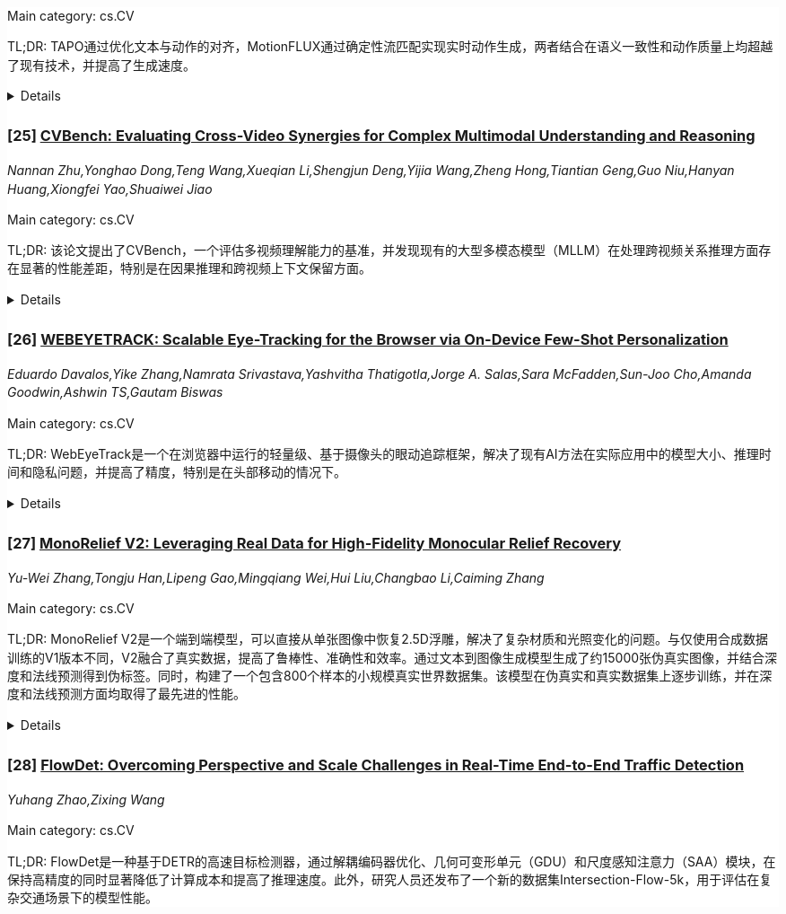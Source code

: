 Main category: cs.CV

TL;DR: TAPO通过优化文本与动作的对齐，MotionFLUX通过确定性流匹配实现实时动作生成，两者结合在语义一致性和动作质量上均超越了现有技术，并提高了生成速度。


<details><summary>Details</summary></details>


### [25] [CVBench: Evaluating Cross-Video Synergies for Complex Multimodal Understanding and Reasoning](https://arxiv.org/abs/2508.19542)
*Nannan Zhu,Yonghao Dong,Teng Wang,Xueqian Li,Shengjun Deng,Yijia Wang,Zheng Hong,Tiantian Geng,Guo Niu,Hanyan Huang,Xiongfei Yao,Shuaiwei Jiao*

Main category: cs.CV

TL;DR: 该论文提出了CVBench，一个评估多视频理解能力的基准，并发现现有的大型多模态模型（MLLM）在处理跨视频关系推理方面存在显著的性能差距，特别是在因果推理和跨视频上下文保留方面。


<details><summary>Details</summary></details>


### [26] [WEBEYETRACK: Scalable Eye-Tracking for the Browser via On-Device Few-Shot Personalization](https://arxiv.org/abs/2508.19544)
*Eduardo Davalos,Yike Zhang,Namrata Srivastava,Yashvitha Thatigotla,Jorge A. Salas,Sara McFadden,Sun-Joo Cho,Amanda Goodwin,Ashwin TS,Gautam Biswas*

Main category: cs.CV

TL;DR: WebEyeTrack是一个在浏览器中运行的轻量级、基于摄像头的眼动追踪框架，解决了现有AI方法在实际应用中的模型大小、推理时间和隐私问题，并提高了精度，特别是在头部移动的情况下。


<details><summary>Details</summary></details>


### [27] [MonoRelief V2: Leveraging Real Data for High-Fidelity Monocular Relief Recovery](https://arxiv.org/abs/2508.19555)
*Yu-Wei Zhang,Tongju Han,Lipeng Gao,Mingqiang Wei,Hui Liu,Changbao Li,Caiming Zhang*

Main category: cs.CV

TL;DR: MonoRelief V2是一个端到端模型，可以直接从单张图像中恢复2.5D浮雕，解决了复杂材质和光照变化的问题。与仅使用合成数据训练的V1版本不同，V2融合了真实数据，提高了鲁棒性、准确性和效率。通过文本到图像生成模型生成了约15000张伪真实图像，并结合深度和法线预测得到伪标签。同时，构建了一个包含800个样本的小规模真实世界数据集。该模型在伪真实和真实数据集上逐步训练，并在深度和法线预测方面均取得了最先进的性能。


<details><summary>Details</summary></details>


### [28] [FlowDet: Overcoming Perspective and Scale Challenges in Real-Time End-to-End Traffic Detection](https://arxiv.org/abs/2508.19565)
*Yuhang Zhao,Zixing Wang*

Main category: cs.CV

TL;DR: FlowDet是一种基于DETR的高速目标检测器，通过解耦编码器优化、几何可变形单元（GDU）和尺度感知注意力（SAA）模块，在保持高精度的同时显著降低了计算成本和提高了推理速度。此外，研究人员还发布了一个新的数据集Intersection-Flow-5k，用于评估在复杂交通场景下的模型性能。
